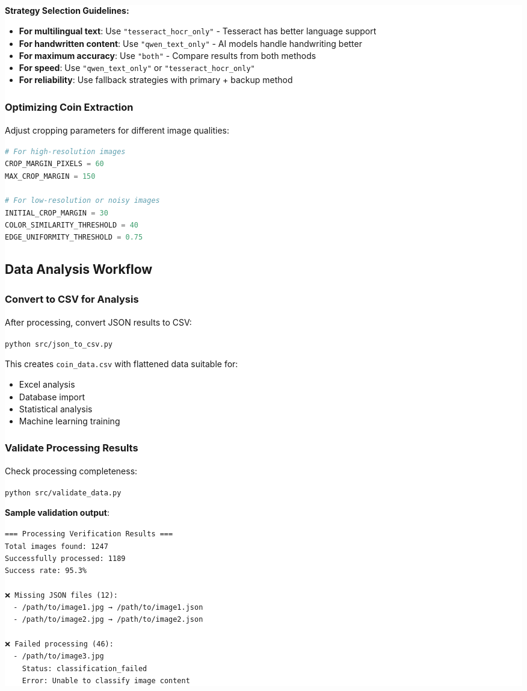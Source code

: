 **Strategy Selection Guidelines:**

- **For multilingual text**: Use `"tesseract_hocr_only"` - Tesseract has better language support
- **For handwritten content**: Use `"qwen_text_only"` - AI models handle handwriting better
- **For maximum accuracy**: Use `"both"` - Compare results from both methods
- **For speed**: Use `"qwen_text_only"` or `"tesseract_hocr_only"`
- **For reliability**: Use fallback strategies with primary + backup method

### Optimizing Coin Extraction

Adjust cropping parameters for different image qualities:

```python
# For high-resolution images
CROP_MARGIN_PIXELS = 60
MAX_CROP_MARGIN = 150

# For low-resolution or noisy images
INITIAL_CROP_MARGIN = 30
COLOR_SIMILARITY_THRESHOLD = 40
EDGE_UNIFORMITY_THRESHOLD = 0.75
```

## Data Analysis Workflow

### Convert to CSV for Analysis

After processing, convert JSON results to CSV:

```bash
python src/json_to_csv.py
```

This creates `coin_data.csv` with flattened data suitable for:

- Excel analysis
- Database import
- Statistical analysis
- Machine learning training

### Validate Processing Results

Check processing completeness:

```bash
python src/validate_data.py
```

**Sample validation output**:

```
=== Processing Verification Results ===
Total images found: 1247
Successfully processed: 1189
Success rate: 95.3%

❌ Missing JSON files (12):
  - /path/to/image1.jpg → /path/to/image1.json
  - /path/to/image2.jpg → /path/to/image2.json

❌ Failed processing (46):
  - /path/to/image3.jpg
    Status: classification_failed
    Error: Unable to classify image content
```
